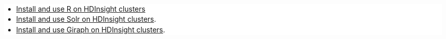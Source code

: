 - [Install and use R on HDInsight clusters][hdinsight-install-r]
- [Install and use Solr on HDInsight clusters](/documentation/articles/hdinsight-hadoop-solr-install-v1).
- [Install and use Giraph on HDInsight clusters](/documentation/articles/hdinsight-hadoop-giraph-install-v1).



[hdinsight-install-r]: /documentation/articles/hdinsight-hadoop-r-scripts
[hdinsight-write-script]: /documentation/articles/hdinsight-hadoop-script-actions
[hdinsight-provision-cluster]: /documentation/articles/hdinsight-provision-clusters-v1
[powershell-install-configure]: /documentation/articles/powershell-install-configure



[img-hdi-cluster-states]: ./media/hdinsight-hadoop-customize-cluster-v1/HDI-Cluster-state.png "Stages during cluster provisioning"
 